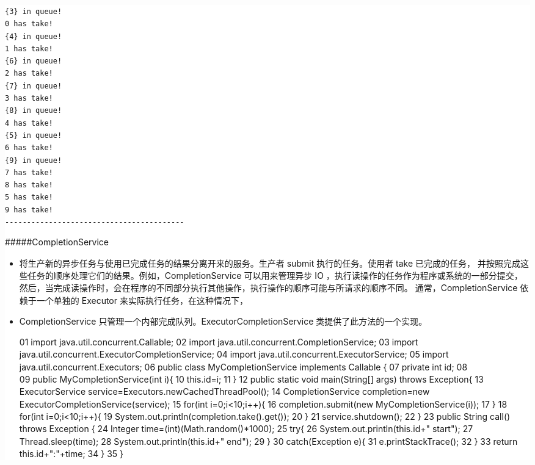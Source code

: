     {3} in queue!
    0 has take!
    {4} in queue!
    1 has take!
    {6} in queue!
    2 has take!
    {7} in queue!
    3 has take!
    {8} in queue!
    4 has take!
    {5} in queue!
    6 has take!
    {9} in queue!
    7 has take!
    8 has take!
    5 has take!
    9 has take!
    -----------------------------------------

#####CompletionService
- 将生产新的异步任务与使用已完成任务的结果分离开来的服务。生产者 submit 执行的任务。使用者 take 已完成的任务，
并按照完成这些任务的顺序处理它们的结果。例如，CompletionService 可以用来管理异步 IO ，执行读操作的任务作为程序或系统的一部分提交，
然后，当完成读操作时，会在程序的不同部分执行其他操作，执行操作的顺序可能与所请求的顺序不同。
通常，CompletionService 依赖于一个单独的 Executor 来实际执行任务，在这种情况下，
- CompletionService 只管理一个内部完成队列。ExecutorCompletionService 类提供了此方法的一个实现。


    01	import java.util.concurrent.Callable;
    02	import java.util.concurrent.CompletionService;
    03	import java.util.concurrent.ExecutorCompletionService;
    04	import java.util.concurrent.ExecutorService;
    05	import java.util.concurrent.Executors;
    06	public class MyCompletionService implements Callable<String> {
    07	private int id;
    08	 
    09	public MyCompletionService(int i){
    10	   this.id=i;
    11	}
    12	public static void main(String[] args) throws Exception{
    13	   ExecutorService service=Executors.newCachedThreadPool();
    14	   CompletionService<String> completion=new ExecutorCompletionService<String>(service);
    15	   for(int i=0;i<10;i++){
    16	    completion.submit(new MyCompletionService(i));
    17	   }
    18	   for(int i=0;i<10;i++){
    19	    System.out.println(completion.take().get());
    20	   }
    21	   service.shutdown();
    22	}
    23	public String call() throws Exception {
    24	   Integer time=(int)(Math.random()*1000);
    25	   try{
    26	    System.out.println(this.id+" start");
    27	    Thread.sleep(time);
    28	    System.out.println(this.id+" end");
    29	   }
    30	   catch(Exception e){
    31	    e.printStackTrace();
    32	   }
    33	   return this.id+":"+time;
    34	}
    35	}
